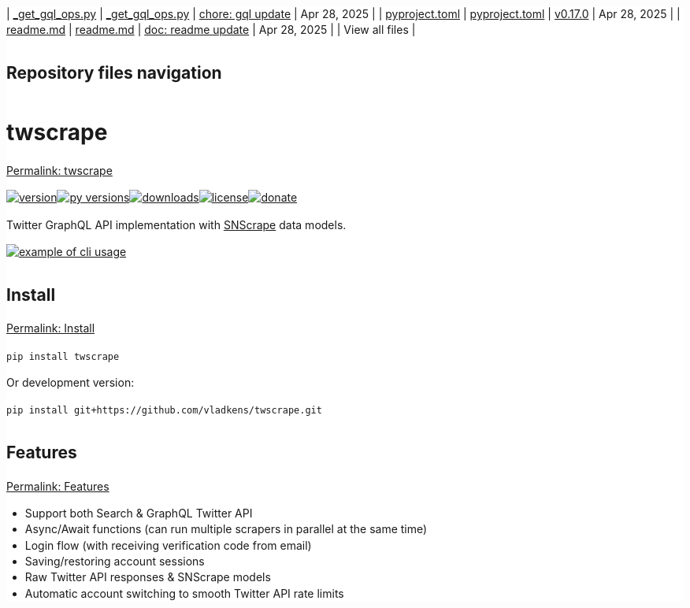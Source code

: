 | [\_get\_gql\_ops.py](https://github.com/vladkens/twscrape/blob/main/_get_gql_ops.py "_get_gql_ops.py") | [\_get\_gql\_ops.py](https://github.com/vladkens/twscrape/blob/main/_get_gql_ops.py "_get_gql_ops.py") | [chore: gql update](https://github.com/vladkens/twscrape/commit/26ce624c05f89926f1fd6a345171478e6404d040 "chore: gql update") | Apr 28, 2025 |
| [pyproject.toml](https://github.com/vladkens/twscrape/blob/main/pyproject.toml "pyproject.toml") | [pyproject.toml](https://github.com/vladkens/twscrape/blob/main/pyproject.toml "pyproject.toml") | [v0.17.0](https://github.com/vladkens/twscrape/commit/01aac62c1770859cd30d8e0db04e952d89f46466 "v0.17.0") | Apr 28, 2025 |
| [readme.md](https://github.com/vladkens/twscrape/blob/main/readme.md "readme.md") | [readme.md](https://github.com/vladkens/twscrape/blob/main/readme.md "readme.md") | [doc: readme update](https://github.com/vladkens/twscrape/commit/341c2f4701d552b491e6820d6ddec8a21139a98c "doc: readme update") | Apr 28, 2025 |
| View all files |

## Repository files navigation

# twscrape

[Permalink: twscrape](https://github.com/vladkens/twscrape#twscrape)

[![version](https://camo.githubusercontent.com/1aaff4bccb158130ea93848131a0982987750f8105fcf752cfaca8304216299d/68747470733a2f2f6261646765732e77732f707970692f762f7477736372617065)](https://pypi.org/project/twscrape)[![py versions](https://camo.githubusercontent.com/814eeefb0d532b087cfb9d7be8d237d0a6f61b032757e9f3b83b114cf5d731bf/68747470733a2f2f6261646765732e77732f707970692f707974686f6e2f7477736372617065)](https://pypi.org/project/twscrape)[![downloads](https://camo.githubusercontent.com/0be25287a74ce24a8e298d3f2091a48cfd621aa1f5a4c199e2dab013a3c54110/68747470733a2f2f6261646765732e77732f707970692f646d2f7477736372617065)](https://pypi.org/project/twscrape)[![license](https://camo.githubusercontent.com/ae5eaf7cb08a2f4f3b55d899fc601e41557ac3f6c49f626a804e83ccb6a4276d/68747470733a2f2f6261646765732e77732f6769746875622f6c6963656e73652f766c61646b656e732f7477736372617065)](https://github.com/vladkens/twscrape/blob/main/LICENSE)[![donate](https://camo.githubusercontent.com/6c139863f4286a71f73393fd733be8df2ac0bf5652367fe8aec17558b39d7b89/68747470733a2f2f6261646765732e77732f62616467652f2d2f6275792532306d6525323061253230636f666665652f6666383133663f69636f6e3d6275796d6561636f66666565266c6162656c)](https://buymeacoffee.com/vladkens)

Twitter GraphQL API implementation with [SNScrape](https://github.com/JustAnotherArchivist/snscrape) data models.

[![example of cli usage](https://github.com/vladkens/twscrape/raw/main/.github/example.png)](https://github.com/vladkens/twscrape/blob/main/.github/example.png)

## Install

[Permalink: Install](https://github.com/vladkens/twscrape#install)

```
pip install twscrape
```

Or development version:

```
pip install git+https://github.com/vladkens/twscrape.git
```

## Features

[Permalink: Features](https://github.com/vladkens/twscrape#features)

- Support both Search & GraphQL Twitter API
- Async/Await functions (can run multiple scrapers in parallel at the same time)
- Login flow (with receiving verification code from email)
- Saving/restoring account sessions
- Raw Twitter API responses & SNScrape models
- Automatic account switching to smooth Twitter API rate limits
